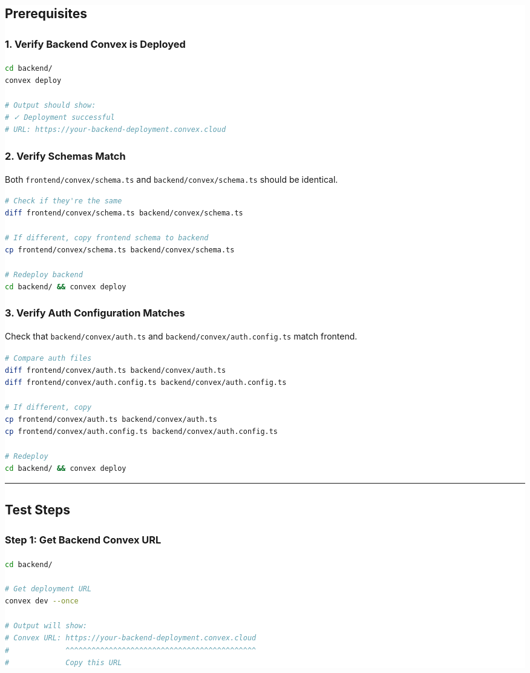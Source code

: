 
## Prerequisites

### 1. Verify Backend Convex is Deployed

```bash
cd backend/
convex deploy

# Output should show:
# ✓ Deployment successful
# URL: https://your-backend-deployment.convex.cloud
```

### 2. Verify Schemas Match

Both `frontend/convex/schema.ts` and `backend/convex/schema.ts` should be identical.

```bash
# Check if they're the same
diff frontend/convex/schema.ts backend/convex/schema.ts

# If different, copy frontend schema to backend
cp frontend/convex/schema.ts backend/convex/schema.ts

# Redeploy backend
cd backend/ && convex deploy
```

### 3. Verify Auth Configuration Matches

Check that `backend/convex/auth.ts` and `backend/convex/auth.config.ts` match frontend.

```bash
# Compare auth files
diff frontend/convex/auth.ts backend/convex/auth.ts
diff frontend/convex/auth.config.ts backend/convex/auth.config.ts

# If different, copy
cp frontend/convex/auth.ts backend/convex/auth.ts
cp frontend/convex/auth.config.ts backend/convex/auth.config.ts

# Redeploy
cd backend/ && convex deploy
```

---

## Test Steps

### Step 1: Get Backend Convex URL

```bash
cd backend/

# Get deployment URL
convex dev --once

# Output will show:
# Convex URL: https://your-backend-deployment.convex.cloud
#             ^^^^^^^^^^^^^^^^^^^^^^^^^^^^^^^^^^^^^^^^^^^^
#             Copy this URL
```
